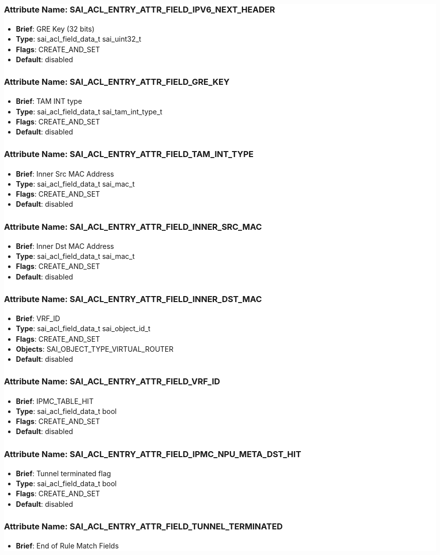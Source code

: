 ### Attribute Name: **SAI_ACL_ENTRY_ATTR_FIELD_IPV6_NEXT_HEADER**
- **Brief**: GRE Key (32 bits)
- **Type**: sai_acl_field_data_t sai_uint32_t
- **Flags**: CREATE_AND_SET
- **Default**: disabled

### Attribute Name: **SAI_ACL_ENTRY_ATTR_FIELD_GRE_KEY**
- **Brief**: TAM INT type
- **Type**: sai_acl_field_data_t sai_tam_int_type_t
- **Flags**: CREATE_AND_SET
- **Default**: disabled

### Attribute Name: **SAI_ACL_ENTRY_ATTR_FIELD_TAM_INT_TYPE**
- **Brief**: Inner Src MAC Address
- **Type**: sai_acl_field_data_t sai_mac_t
- **Flags**: CREATE_AND_SET
- **Default**: disabled

### Attribute Name: **SAI_ACL_ENTRY_ATTR_FIELD_INNER_SRC_MAC**
- **Brief**: Inner Dst MAC Address
- **Type**: sai_acl_field_data_t sai_mac_t
- **Flags**: CREATE_AND_SET
- **Default**: disabled

### Attribute Name: **SAI_ACL_ENTRY_ATTR_FIELD_INNER_DST_MAC**
- **Brief**: VRF_ID
- **Type**: sai_acl_field_data_t sai_object_id_t
- **Flags**: CREATE_AND_SET
- **Objects**: SAI_OBJECT_TYPE_VIRTUAL_ROUTER
- **Default**: disabled

### Attribute Name: **SAI_ACL_ENTRY_ATTR_FIELD_VRF_ID**
- **Brief**: IPMC_TABLE_HIT
- **Type**: sai_acl_field_data_t bool
- **Flags**: CREATE_AND_SET
- **Default**: disabled

### Attribute Name: **SAI_ACL_ENTRY_ATTR_FIELD_IPMC_NPU_META_DST_HIT**
- **Brief**: Tunnel terminated flag
- **Type**: sai_acl_field_data_t bool
- **Flags**: CREATE_AND_SET
- **Default**: disabled

### Attribute Name: **SAI_ACL_ENTRY_ATTR_FIELD_TUNNEL_TERMINATED**
- **Brief**: End of Rule Match Fields
